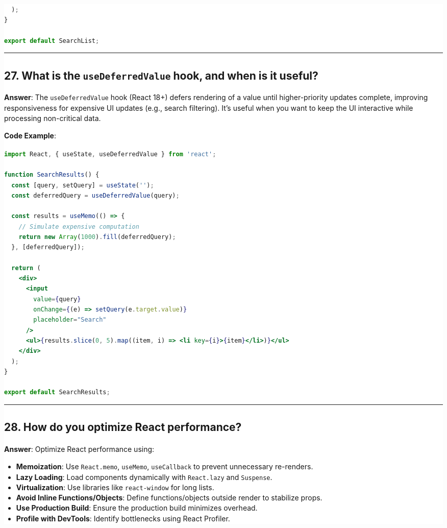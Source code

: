 ```jsx
  );
}

export default SearchList;
```

---

## 27. What is the `useDeferredValue` hook, and when is it useful?

**Answer**: The `useDeferredValue` hook (React 18+) defers rendering of a value until higher-priority updates complete, improving responsiveness for expensive UI updates (e.g., search filtering). It’s useful when you want to keep the UI interactive while processing non-critical data.

**Code Example**:
```jsx
import React, { useState, useDeferredValue } from 'react';

function SearchResults() {
  const [query, setQuery] = useState('');
  const deferredQuery = useDeferredValue(query);

  const results = useMemo(() => {
    // Simulate expensive computation
    return new Array(1000).fill(deferredQuery);
  }, [deferredQuery]);

  return (
    <div>
      <input
        value={query}
        onChange={(e) => setQuery(e.target.value)}
        placeholder="Search"
      />
      <ul>{results.slice(0, 5).map((item, i) => <li key={i}>{item}</li>)}</ul>
    </div>
  );
}

export default SearchResults;
```

---

## 28. How do you optimize React performance?

**Answer**: Optimize React performance using:
- **Memoization**: Use `React.memo`, `useMemo`, `useCallback` to prevent unnecessary re-renders.
- **Lazy Loading**: Load components dynamically with `React.lazy` and `Suspense`.
- **Virtualization**: Use libraries like `react-window` for long lists.
- **Avoid Inline Functions/Objects**: Define functions/objects outside render to stabilize props.
- **Use Production Build**: Ensure the production build minimizes overhead.
- **Profile with DevTools**: Identify bottlenecks using React Profiler.
